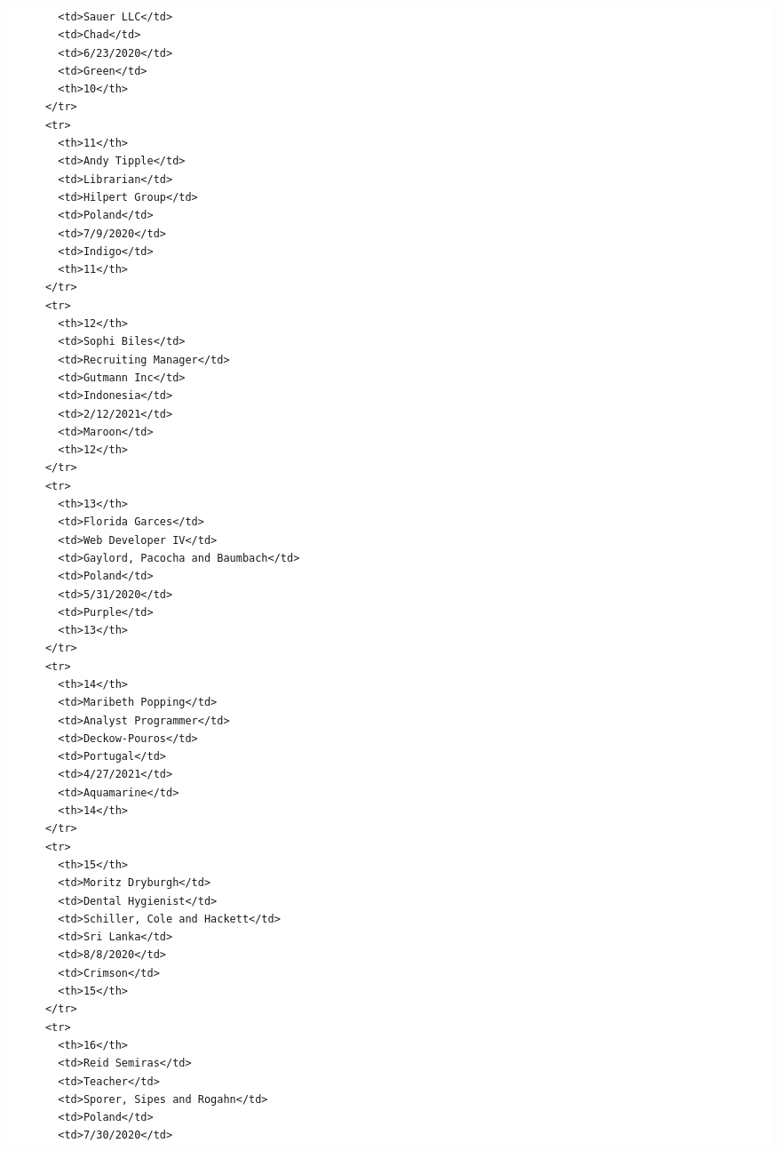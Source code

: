 ```
        <td>Sauer LLC</td>
        <td>Chad</td>
        <td>6/23/2020</td>
        <td>Green</td>
        <th>10</th>
      </tr>
      <tr>
        <th>11</th>
        <td>Andy Tipple</td>
        <td>Librarian</td>
        <td>Hilpert Group</td>
        <td>Poland</td>
        <td>7/9/2020</td>
        <td>Indigo</td>
        <th>11</th>
      </tr>
      <tr>
        <th>12</th>
        <td>Sophi Biles</td>
        <td>Recruiting Manager</td>
        <td>Gutmann Inc</td>
        <td>Indonesia</td>
        <td>2/12/2021</td>
        <td>Maroon</td>
        <th>12</th>
      </tr>
      <tr>
        <th>13</th>
        <td>Florida Garces</td>
        <td>Web Developer IV</td>
        <td>Gaylord, Pacocha and Baumbach</td>
        <td>Poland</td>
        <td>5/31/2020</td>
        <td>Purple</td>
        <th>13</th>
      </tr>
      <tr>
        <th>14</th>
        <td>Maribeth Popping</td>
        <td>Analyst Programmer</td>
        <td>Deckow-Pouros</td>
        <td>Portugal</td>
        <td>4/27/2021</td>
        <td>Aquamarine</td>
        <th>14</th>
      </tr>
      <tr>
        <th>15</th>
        <td>Moritz Dryburgh</td>
        <td>Dental Hygienist</td>
        <td>Schiller, Cole and Hackett</td>
        <td>Sri Lanka</td>
        <td>8/8/2020</td>
        <td>Crimson</td>
        <th>15</th>
      </tr>
      <tr>
        <th>16</th>
        <td>Reid Semiras</td>
        <td>Teacher</td>
        <td>Sporer, Sipes and Rogahn</td>
        <td>Poland</td>
        <td>7/30/2020</td>
```
